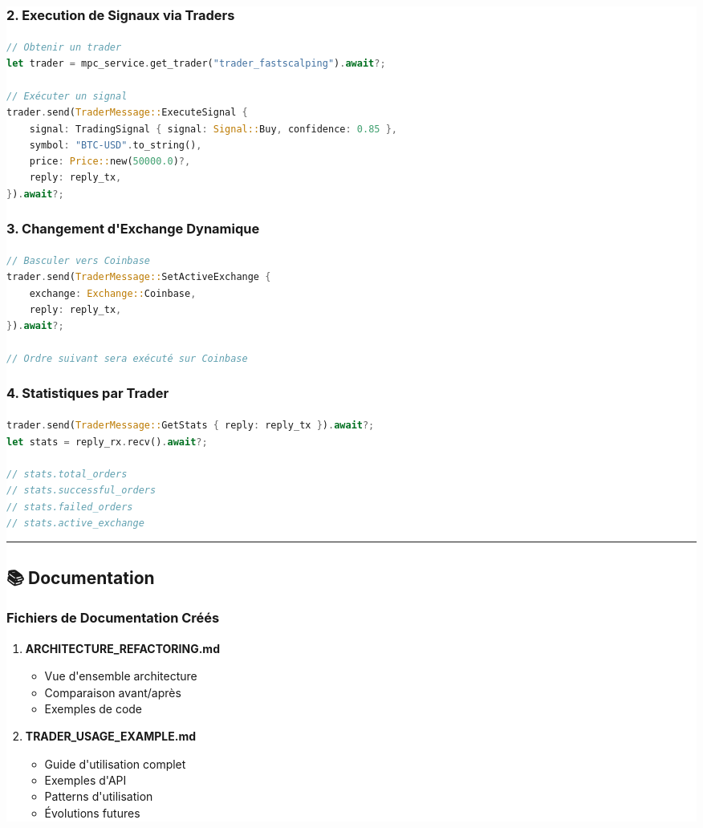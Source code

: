 ### 2. Execution de Signaux via Traders

```rust
// Obtenir un trader
let trader = mpc_service.get_trader("trader_fastscalping").await?;

// Exécuter un signal
trader.send(TraderMessage::ExecuteSignal {
    signal: TradingSignal { signal: Signal::Buy, confidence: 0.85 },
    symbol: "BTC-USD".to_string(),
    price: Price::new(50000.0)?,
    reply: reply_tx,
}).await?;
```

### 3. Changement d'Exchange Dynamique

```rust
// Basculer vers Coinbase
trader.send(TraderMessage::SetActiveExchange {
    exchange: Exchange::Coinbase,
    reply: reply_tx,
}).await?;

// Ordre suivant sera exécuté sur Coinbase
```

### 4. Statistiques par Trader

```rust
trader.send(TraderMessage::GetStats { reply: reply_tx }).await?;
let stats = reply_rx.recv().await?;

// stats.total_orders
// stats.successful_orders
// stats.failed_orders
// stats.active_exchange
```

---

## 📚 Documentation

### Fichiers de Documentation Créés

1. **ARCHITECTURE_REFACTORING.md**
   - Vue d'ensemble architecture
   - Comparaison avant/après
   - Exemples de code

2. **TRADER_USAGE_EXAMPLE.md**
   - Guide d'utilisation complet
   - Exemples d'API
   - Patterns d'utilisation
   - Évolutions futures
